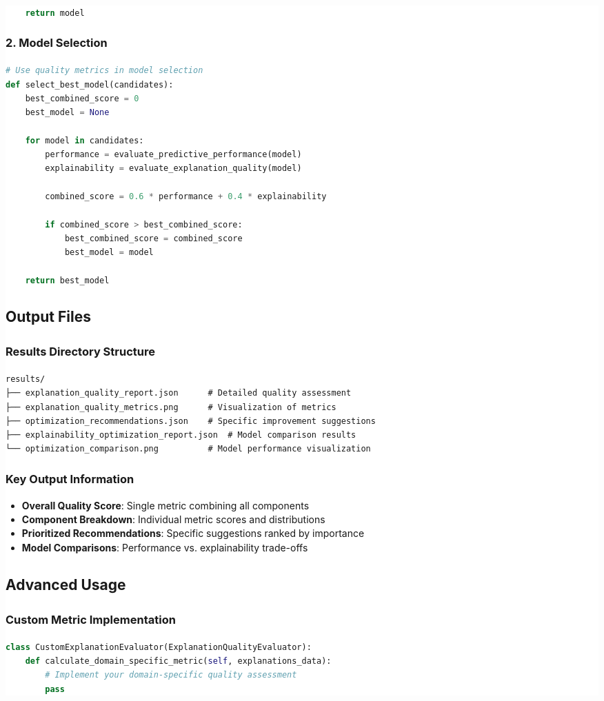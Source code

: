 ```python
    return model
```

### 2. Model Selection
```python
# Use quality metrics in model selection
def select_best_model(candidates):
    best_combined_score = 0
    best_model = None
    
    for model in candidates:
        performance = evaluate_predictive_performance(model)
        explainability = evaluate_explanation_quality(model)
        
        combined_score = 0.6 * performance + 0.4 * explainability
        
        if combined_score > best_combined_score:
            best_combined_score = combined_score
            best_model = model
    
    return best_model
```

## Output Files

### Results Directory Structure
```
results/
├── explanation_quality_report.json      # Detailed quality assessment
├── explanation_quality_metrics.png      # Visualization of metrics
├── optimization_recommendations.json    # Specific improvement suggestions
├── explainability_optimization_report.json  # Model comparison results
└── optimization_comparison.png          # Model performance visualization
```

### Key Output Information
- **Overall Quality Score**: Single metric combining all components
- **Component Breakdown**: Individual metric scores and distributions
- **Prioritized Recommendations**: Specific suggestions ranked by importance
- **Model Comparisons**: Performance vs. explainability trade-offs

## Advanced Usage

### Custom Metric Implementation
```python
class CustomExplanationEvaluator(ExplanationQualityEvaluator):
    def calculate_domain_specific_metric(self, explanations_data):
        # Implement your domain-specific quality assessment
        pass
```
